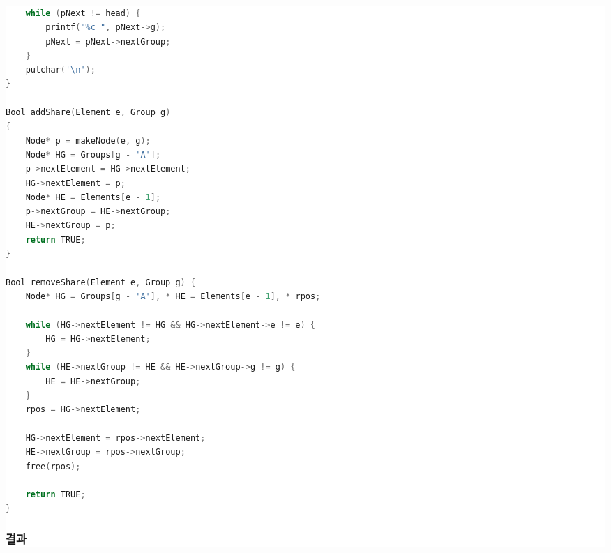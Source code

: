 ```c
	while (pNext != head) {
		printf("%c ", pNext->g);
		pNext = pNext->nextGroup;
	}
	putchar('\n');
}

Bool addShare(Element e, Group g)
{
	Node* p = makeNode(e, g);
	Node* HG = Groups[g - 'A'];
	p->nextElement = HG->nextElement;
	HG->nextElement = p;
	Node* HE = Elements[e - 1];
	p->nextGroup = HE->nextGroup;
	HE->nextGroup = p;
	return TRUE;
}

Bool removeShare(Element e, Group g) {
	Node* HG = Groups[g - 'A'], * HE = Elements[e - 1], * rpos;

	while (HG->nextElement != HG && HG->nextElement->e != e) {
		HG = HG->nextElement;
	}
	while (HE->nextGroup != HE && HE->nextGroup->g != g) {
		HE = HE->nextGroup;
	}
	rpos = HG->nextElement;

	HG->nextElement = rpos->nextElement;
	HE->nextGroup = rpos->nextGroup;
	free(rpos);

    return TRUE;
}
```



### 결과
